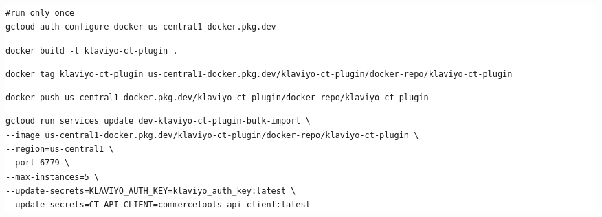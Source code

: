 ```shell
#run only once
gcloud auth configure-docker us-central1-docker.pkg.dev
```

```shell
docker build -t klaviyo-ct-plugin .
```  

```shell
docker tag klaviyo-ct-plugin us-central1-docker.pkg.dev/klaviyo-ct-plugin/docker-repo/klaviyo-ct-plugin
```    

```shell
docker push us-central1-docker.pkg.dev/klaviyo-ct-plugin/docker-repo/klaviyo-ct-plugin
```  

```shell
gcloud run services update dev-klaviyo-ct-plugin-bulk-import \
--image us-central1-docker.pkg.dev/klaviyo-ct-plugin/docker-repo/klaviyo-ct-plugin \
--region=us-central1 \
--port 6779 \
--max-instances=5 \
--update-secrets=KLAVIYO_AUTH_KEY=klaviyo_auth_key:latest \
--update-secrets=CT_API_CLIENT=commercetools_api_client:latest
```

